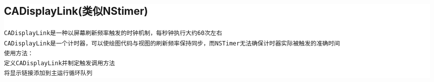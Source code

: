 ## CADisplayLink(类似NStimer)

```
CADisplayLink是一种以屏幕刷新频率触发的时钟机制，每秒钟执行大约60次左右
CADisplayLink是一个计时器，可以使绘图代码与视图的刷新频率保持同步，而NSTimer无法确保计时器实际被触发的准确时间
使用方法：
定义CADisplayLink并制定触发调用方法
将显示链接添加到主运行循环队列
```

